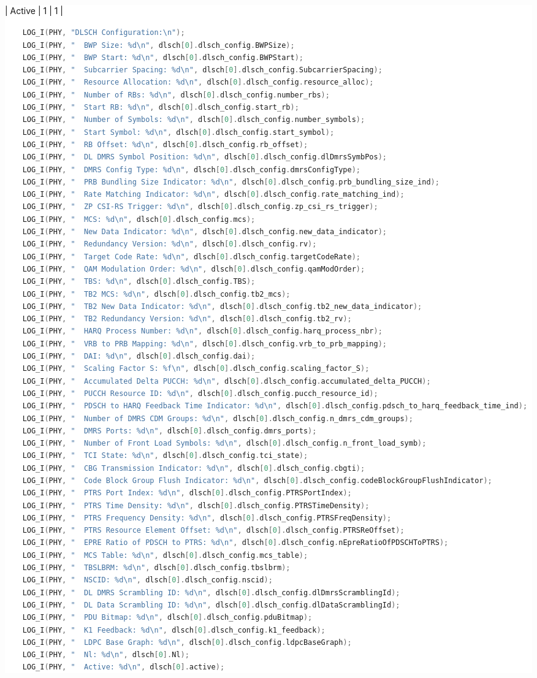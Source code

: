 | Active | 1 | 1 |

```c
    LOG_I(PHY, "DLSCH Configuration:\n");
    LOG_I(PHY, "  BWP Size: %d\n", dlsch[0].dlsch_config.BWPSize);
    LOG_I(PHY, "  BWP Start: %d\n", dlsch[0].dlsch_config.BWPStart);
    LOG_I(PHY, "  Subcarrier Spacing: %d\n", dlsch[0].dlsch_config.SubcarrierSpacing);
    LOG_I(PHY, "  Resource Allocation: %d\n", dlsch[0].dlsch_config.resource_alloc);
    LOG_I(PHY, "  Number of RBs: %d\n", dlsch[0].dlsch_config.number_rbs);
    LOG_I(PHY, "  Start RB: %d\n", dlsch[0].dlsch_config.start_rb);
    LOG_I(PHY, "  Number of Symbols: %d\n", dlsch[0].dlsch_config.number_symbols);
    LOG_I(PHY, "  Start Symbol: %d\n", dlsch[0].dlsch_config.start_symbol);
    LOG_I(PHY, "  RB Offset: %d\n", dlsch[0].dlsch_config.rb_offset);
    LOG_I(PHY, "  DL DMRS Symbol Position: %d\n", dlsch[0].dlsch_config.dlDmrsSymbPos);
    LOG_I(PHY, "  DMRS Config Type: %d\n", dlsch[0].dlsch_config.dmrsConfigType);
    LOG_I(PHY, "  PRB Bundling Size Indicator: %d\n", dlsch[0].dlsch_config.prb_bundling_size_ind);
    LOG_I(PHY, "  Rate Matching Indicator: %d\n", dlsch[0].dlsch_config.rate_matching_ind);
    LOG_I(PHY, "  ZP CSI-RS Trigger: %d\n", dlsch[0].dlsch_config.zp_csi_rs_trigger);
    LOG_I(PHY, "  MCS: %d\n", dlsch[0].dlsch_config.mcs);
    LOG_I(PHY, "  New Data Indicator: %d\n", dlsch[0].dlsch_config.new_data_indicator);
    LOG_I(PHY, "  Redundancy Version: %d\n", dlsch[0].dlsch_config.rv);
    LOG_I(PHY, "  Target Code Rate: %d\n", dlsch[0].dlsch_config.targetCodeRate);
    LOG_I(PHY, "  QAM Modulation Order: %d\n", dlsch[0].dlsch_config.qamModOrder);
    LOG_I(PHY, "  TBS: %d\n", dlsch[0].dlsch_config.TBS);
    LOG_I(PHY, "  TB2 MCS: %d\n", dlsch[0].dlsch_config.tb2_mcs);
    LOG_I(PHY, "  TB2 New Data Indicator: %d\n", dlsch[0].dlsch_config.tb2_new_data_indicator);
    LOG_I(PHY, "  TB2 Redundancy Version: %d\n", dlsch[0].dlsch_config.tb2_rv);
    LOG_I(PHY, "  HARQ Process Number: %d\n", dlsch[0].dlsch_config.harq_process_nbr);
    LOG_I(PHY, "  VRB to PRB Mapping: %d\n", dlsch[0].dlsch_config.vrb_to_prb_mapping);
    LOG_I(PHY, "  DAI: %d\n", dlsch[0].dlsch_config.dai);
    LOG_I(PHY, "  Scaling Factor S: %f\n", dlsch[0].dlsch_config.scaling_factor_S);
    LOG_I(PHY, "  Accumulated Delta PUCCH: %d\n", dlsch[0].dlsch_config.accumulated_delta_PUCCH);
    LOG_I(PHY, "  PUCCH Resource ID: %d\n", dlsch[0].dlsch_config.pucch_resource_id);
    LOG_I(PHY, "  PDSCH to HARQ Feedback Time Indicator: %d\n", dlsch[0].dlsch_config.pdsch_to_harq_feedback_time_ind);
    LOG_I(PHY, "  Number of DMRS CDM Groups: %d\n", dlsch[0].dlsch_config.n_dmrs_cdm_groups);
    LOG_I(PHY, "  DMRS Ports: %d\n", dlsch[0].dlsch_config.dmrs_ports);
    LOG_I(PHY, "  Number of Front Load Symbols: %d\n", dlsch[0].dlsch_config.n_front_load_symb);
    LOG_I(PHY, "  TCI State: %d\n", dlsch[0].dlsch_config.tci_state);
    LOG_I(PHY, "  CBG Transmission Indicator: %d\n", dlsch[0].dlsch_config.cbgti);
    LOG_I(PHY, "  Code Block Group Flush Indicator: %d\n", dlsch[0].dlsch_config.codeBlockGroupFlushIndicator);
    LOG_I(PHY, "  PTRS Port Index: %d\n", dlsch[0].dlsch_config.PTRSPortIndex);
    LOG_I(PHY, "  PTRS Time Density: %d\n", dlsch[0].dlsch_config.PTRSTimeDensity);
    LOG_I(PHY, "  PTRS Frequency Density: %d\n", dlsch[0].dlsch_config.PTRSFreqDensity);
    LOG_I(PHY, "  PTRS Resource Element Offset: %d\n", dlsch[0].dlsch_config.PTRSReOffset);
    LOG_I(PHY, "  EPRE Ratio of PDSCH to PTRS: %d\n", dlsch[0].dlsch_config.nEpreRatioOfPDSCHToPTRS);
    LOG_I(PHY, "  MCS Table: %d\n", dlsch[0].dlsch_config.mcs_table);
    LOG_I(PHY, "  TBSLBRM: %d\n", dlsch[0].dlsch_config.tbslbrm);
    LOG_I(PHY, "  NSCID: %d\n", dlsch[0].dlsch_config.nscid);
    LOG_I(PHY, "  DL DMRS Scrambling ID: %d\n", dlsch[0].dlsch_config.dlDmrsScramblingId);
    LOG_I(PHY, "  DL Data Scrambling ID: %d\n", dlsch[0].dlsch_config.dlDataScramblingId);
    LOG_I(PHY, "  PDU Bitmap: %d\n", dlsch[0].dlsch_config.pduBitmap);
    LOG_I(PHY, "  K1 Feedback: %d\n", dlsch[0].dlsch_config.k1_feedback);
    LOG_I(PHY, "  LDPC Base Graph: %d\n", dlsch[0].dlsch_config.ldpcBaseGraph);
    LOG_I(PHY, "  Nl: %d\n", dlsch[0].Nl);
    LOG_I(PHY, "  Active: %d\n", dlsch[0].active);

```
